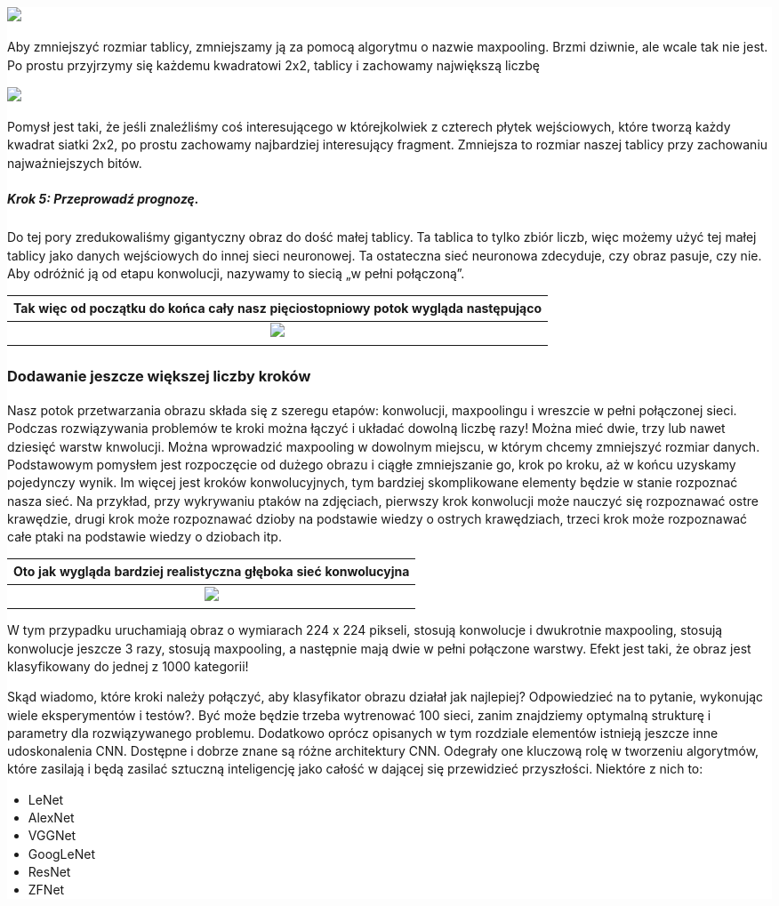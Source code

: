  ![](https://miro.medium.com/max/875/1*1WWTbW9yyEJ69TF1rsPv4g.png) 
 
Aby zmniejszyć rozmiar tablicy, zmniejszamy ją za pomocą algorytmu o nazwie maxpooling. Brzmi dziwnie, ale wcale tak nie jest. Po prostu przyjrzymy się każdemu kwadratowi 2x2, tablicy i zachowamy największą liczbę

 ![](https://miro.medium.com/max/875/1*xOAroFiw9X0WSkCwgcIO6Q.png) 

Pomysł jest taki, że jeśli znaleźliśmy coś interesującego w którejkolwiek z czterech płytek wejściowych, które tworzą każdy kwadrat siatki 2x2, po prostu zachowamy najbardziej interesujący fragment. Zmniejsza to rozmiar naszej tablicy przy zachowaniu najważniejszych bitów.

##### Krok 5: Przeprowadź prognozę.

Do tej pory zredukowaliśmy gigantyczny obraz do dość małej tablicy. Ta tablica to tylko zbiór liczb, więc możemy użyć tej małej tablicy jako danych wejściowych do innej sieci neuronowej. Ta ostateczna sieć neuronowa zdecyduje, czy obraz pasuje, czy nie. Aby odróżnić ją od etapu konwolucji, nazywamy to siecią „w pełni połączoną”.



|Tak więc od początku do końca cały nasz pięciostopniowy potok wygląda następująco| 
|:---:|
|![](https://miro.medium.com/max/875/1*tJ1Rkl5xw_5izEZXmNfh5Q.png) |
 
 
 ### Dodawanie jeszcze większej liczby kroków
 
 Nasz potok przetwarzania obrazu składa się z szeregu etapów: konwolucji, maxpoolingu i wreszcie w pełni połączonej sieci.
Podczas rozwiązywania problemów te kroki można łączyć i układać dowolną liczbę razy! Można mieć dwie, trzy lub nawet dziesięć warstw knwolucji. Można wprowadzić maxpooling w dowolnym miejscu, w którym chcemy zmniejszyć rozmiar danych.
Podstawowym pomysłem jest rozpoczęcie od dużego obrazu i ciągłe zmniejszanie go, krok po kroku, aż w końcu uzyskamy pojedynczy wynik. Im więcej jest kroków konwolucyjnych, tym bardziej skomplikowane elementy będzie w stanie rozpoznać nasza sieć.
Na przykład, przy wykrywaniu ptaków na zdjęciach, pierwszy krok konwolucji może nauczyć się rozpoznawać ostre krawędzie, drugi krok może rozpoznawać dzioby na podstawie wiedzy o ostrych krawędziach, trzeci krok może rozpoznawać całe ptaki na podstawie wiedzy o dziobach itp.

|Oto jak wygląda bardziej realistyczna głęboka sieć konwolucyjna| 
|:---:|
|![](https://miro.medium.com/max/875/1*JSnKtzEgiHd4p6UlNv_C7w.png) |
 

W tym przypadku uruchamiają obraz o wymiarach 224 x 224 pikseli, stosują konwolucje i dwukrotnie maxpooling, stosują konwolucje jeszcze 3 razy, stosują maxpooling, a następnie mają dwie w pełni połączone warstwy. Efekt jest taki, że obraz jest klasyfikowany do jednej z 1000 kategorii!

Skąd wiadomo, które kroki należy połączyć, aby klasyfikator obrazu działał jak najlepiej?
Odpowiedzieć na to pytanie, wykonując wiele eksperymentów i testów?. Być może będzie trzeba wytrenować 100 sieci, zanim znajdziemy optymalną strukturę i parametry dla rozwiązywanego problemu. Dodatkowo oprócz opisanych w tym rozdziale elementów istnieją jeszcze inne udoskonalenia CNN. Dostępne i dobrze znane są różne architektury CNN. Odegrały one kluczową rolę w tworzeniu algorytmów, które zasilają i będą zasilać sztuczną inteligencję jako całość w dającej się przewidzieć przyszłości. Niektóre z nich to:
- LeNet
- AlexNet
- VGGNet
- GoogLeNet
- ResNet
- ZFNet
